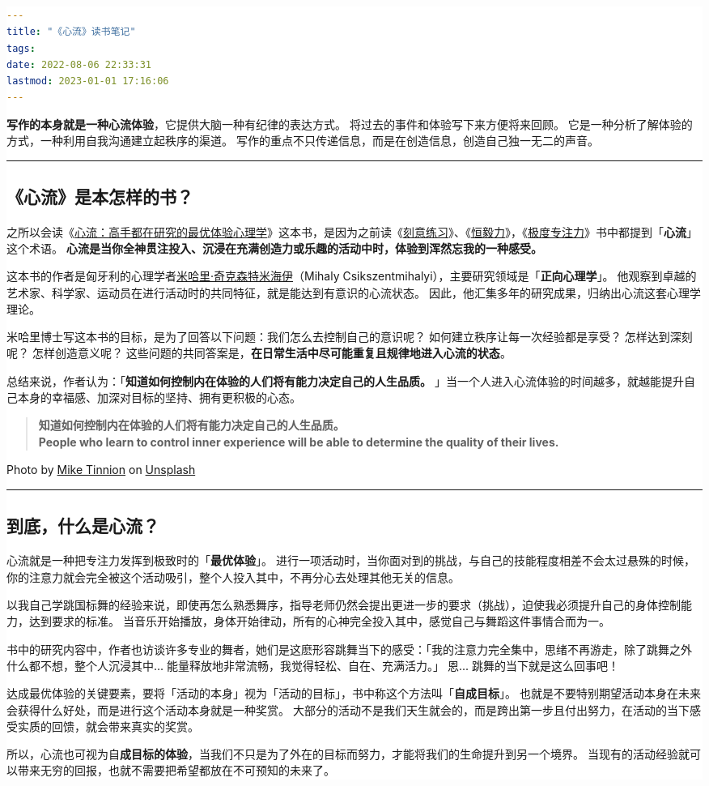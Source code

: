 ```yaml
---
title: "《心流》读书笔记"
tags: 
date: 2022-08-06 22:33:31
lastmod: 2023-01-01 17:16:06
---
```


**写作的本身就是一种心流体验**，它提供大脑一种有纪律的表达方式。 将过去的事件和体验写下来方便将来回顾。 它是一种分析了解体验的方式，一种利用自我沟通建立起秩序的渠道。 写作的重点不只传递信息，而是在创造信息，创造自己独一无二的声音。

* * *

**《心流》是本怎样的书？**
---------------

之所以会读《[心流：高手都在研究的最优体验心理学](https://readingoutpost.com/recommends/flow-the-psychology-of-optimal-experience/)》这本书，是因为之前读《[刻意练习](https://readingoutpost.com/recommends/peak-secrets-from-the-new-science-of-expertise/)》、《[恒毅力](https://readingoutpost.com/recommends/grit-2/)》，《[极度专注力](https://readingoutpost.com/recommends/hyperfocus/)》书中都提到「**心流**」这个术语。 **心流是当你全神贯注投入、沉浸在充满创造力或乐趣的活动中时，体验到浑然忘我的一种感受。** 

这本书的作者是匈牙利的心理学者[米哈里‧奇克森特米海伊](https://en.wikipedia.org/wiki/Mihaly_Csikszentmihalyi)（Mihaly Csikszentmihalyi），主要研究领域是「**正向心理学**」。 他观察到卓越的艺术家、科学家、运动员在进行活动时的共同特征，就是能达到有意识的心流状态。 因此，他汇集多年的研究成果，归纳出心流这套心理学理论。

米哈里博士写这本书的目标，是为了回答以下问题：我们怎么去控制自己的意识呢？ 如何建立秩序让每一次经验都是享受？ 怎样达到深刻呢？ 怎样创造意义呢？ 这些问题的共同答案是，**在日常生活中尽可能重复且规律地进入心流的状态**。

总结来说，作者认为：「**知道如何控制内在体验的人们将有能力决定自己的人生品质。**  」当一个人进入心流体验的时间越多，就越能提升自己本身的幸福感、加深对目标的坚持、拥有更积极的心态。

> **知道如何控制内在体验的人们将有能力决定自己的人生品质。**  
> **People who learn to control inner experience will be able to determine the quality of their lives.**

Photo by [Mike Tinnion](https://unsplash.com/@m15ky?utm_source=unsplash&utm_medium=referral&utm_content=creditCopyText) on [Unsplash](https://unsplash.com/s/photos/writing?utm_source=unsplash&utm_medium=referral&utm_content=creditCopyText)

* * *

**到底，什么是心流？**
-------------

心流就是一种把专注力发挥到极致时的「**最优体验**」。 进行一项活动时，当你面对到的挑战，与自己的技能程度相差不会太过悬殊的时候，你的注意力就会完全被这个活动吸引，整个人投入其中，不再分心去处理其他无关的信息。

以我自己学跳国标舞的经验来说，即使再怎么熟悉舞序，指导老师仍然会提出更进一步的要求（挑战），迫使我必须提升自己的身体控制能力，达到要求的标准。 当音乐开始播放，身体开始律动，所有的心神完全投入其中，感觉自己与舞蹈这件事情合而为一。

书中的研究内容中，作者也访谈许多专业的舞者，她们是这麽形容跳舞当下的感受：「我的注意力完全集中，思绪不再游走，除了跳舞之外什么都不想，整个人沉浸其中... 能量释放地非常流畅，我觉得轻松、自在、充满活力。」 恩... 跳舞的当下就是这么回事吧！

达成最优体验的关键要素，要将「活动的本身」视为「活动的目标」，书中称这个方法叫「**自成目标**」。 也就是不要特别期望活动本身在未来会获得什么好处，而是进行这个活动本身就是一种奖赏。 大部分的活动不是我们天生就会的，而是跨出第一步且付出努力，在活动的当下感受实质的回馈，就会带来真实的奖赏。

所以，心流也可视为自**成目标的体验**，当我们不只是为了外在的目标而努力，才能将我们的生命提升到另一个境界。 当现有的活动经验就可以带来无穷的回报，也就不需要把希望都放在不可预知的未来了。
